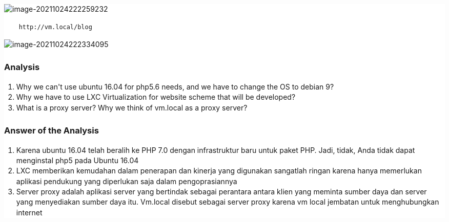 ![image-20211024222259232](C:\Users\USEER\AppData\Roaming\Typora\typora-user-images\image-20211024222259232.png)

```
	http://vm.local/blog
```

![image-20211024222334095](C:\Users\USEER\AppData\Roaming\Typora\typora-user-images\image-20211024222334095.png)

### Analysis

1. Why we can't use ubuntu 16.04 for php5.6 needs, and we have to change the OS to debian 9?
2. Why we have to use LXC Virtualization for website scheme that will be developed?
3. What is a proxy server? Why we think of vm.local as a proxy server?

### Answer of the Analysis

1. Karena ubuntu 16.04 telah beralih ke PHP 7.0 dengan infrastruktur baru untuk paket PHP. Jadi, tidak, Anda tidak dapat menginstal php5 pada Ubuntu 16.04
2. LXC memberikan kemudahan dalam penerapan dan kinerja yang digunakan sangatlah ringan karena hanya memerlukan aplikasi pendukung yang diperlukan saja dalam pengoprasiannya
3. Server proxy adalah aplikasi server yang bertindak sebagai perantara antara klien yang meminta sumber daya dan server yang menyediakan sumber daya itu. Vm.local disebut sebagai server proxy karena vm local jembatan untuk menghubungkan internet
